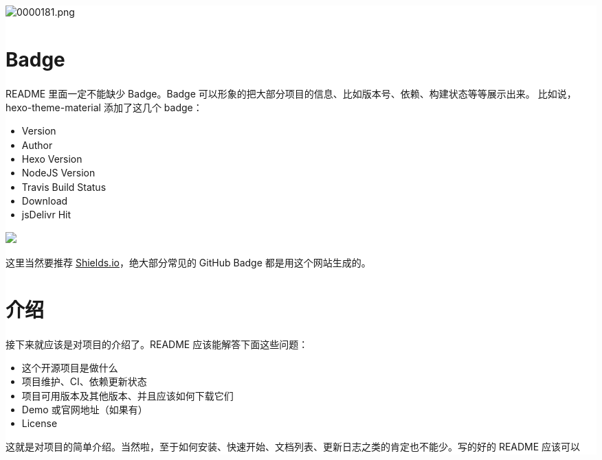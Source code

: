![0000181.png](https://i.nfz.yecdn.com/i/0000181.png)

# Badge

README 里面一定不能缺少 Badge。Badge 可以形象的把大部分项目的信息、比如版本号、依赖、构建状态等等展示出来。
比如说，hexo-theme-material 添加了这几个 badge：

- Version
- Author
- Hexo Version
- NodeJS Version
- Travis Build Status
- Download
- jsDelivr Hit

![](https://i.nfz.yecdn.com/i/0000182.png)

这里当然要推荐 [Shields.io](https://shields.io)，绝大部分常见的 GitHub Badge 都是用这个网站生成的。

# 介绍

接下来就应该是对项目的介绍了。README 应该能解答下面这些问题：

- 这个开源项目是做什么
- 项目维护、CI、依赖更新状态
- 项目可用版本及其他版本、并且应该如何下载它们
- Demo 或官网地址（如果有）
- License

这就是对项目的简单介绍。当然啦，至于如何安装、快速开始、文档列表、更新日志之类的肯定也不能少。写的好的 README 应该可以
